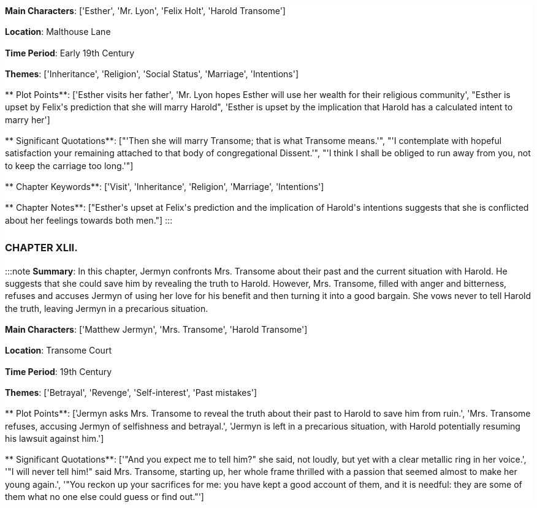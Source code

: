 **Main Characters**:
['Esther', 'Mr. Lyon', 'Felix Holt', 'Harold Transome']

**Location**:
Malthouse Lane

**Time Period**:
Early 19th Century

**Themes**:
['Inheritance', 'Religion', 'Social Status', 'Marriage', 'Intentions']

** Plot Points**:
['Esther visits her father', 'Mr. Lyon hopes Esther will use her wealth for their religious community', "Esther is upset by Felix's prediction that she will marry Harold", 'Esther is upset by the implication that Harold has a calculated intent to marry her']

** Significant Quotations**:
["'Then she will marry Transome; that is what Transome means.'", "'I contemplate with hopeful satisfaction your remaining attached to that body of congregational Dissent.'", "'I think I shall be obliged to run away from you, not to keep the carriage too long.'"]

** Chapter Keywords**:
['Visit', 'Inheritance', 'Religion', 'Marriage', 'Intentions']

** Chapter Notes**:
["Esther's upset at Felix's prediction and the implication of Harold's intentions suggests that she is conflicted about her feelings towards both men."]
:::

### CHAPTER XLII.
:::note
**Summary**:
In this chapter, Jermyn confronts Mrs. Transome about their past and the current situation with Harold. He suggests that she could save him by revealing the truth to Harold. However, Mrs. Transome, filled with anger and bitterness, refuses and accuses Jermyn of using her love for his benefit and then turning it into a good bargain. She vows never to tell Harold the truth, leaving Jermyn in a precarious situation.

**Main Characters**:
['Matthew Jermyn', 'Mrs. Transome', 'Harold Transome']

**Location**:
Transome Court

**Time Period**:
19th Century

**Themes**:
['Betrayal', 'Revenge', 'Self-interest', 'Past mistakes']

** Plot Points**:
['Jermyn asks Mrs. Transome to reveal the truth about their past to Harold to save him from ruin.', 'Mrs. Transome refuses, accusing Jermyn of selfishness and betrayal.', 'Jermyn is left in a precarious situation, with Harold potentially resuming his lawsuit against him.']

** Significant Quotations**:
['"And you expect me to tell him?" she said, not loudly, but yet with a clear metallic ring in her voice.', '"I will never tell him!" said Mrs. Transome, starting up, her whole frame thrilled with a passion that seemed almost to make her young again.', '"You reckon up your sacrifices for me: you have kept a good account of them, and it is needful: they are some of them what no one else could guess or find out."']
